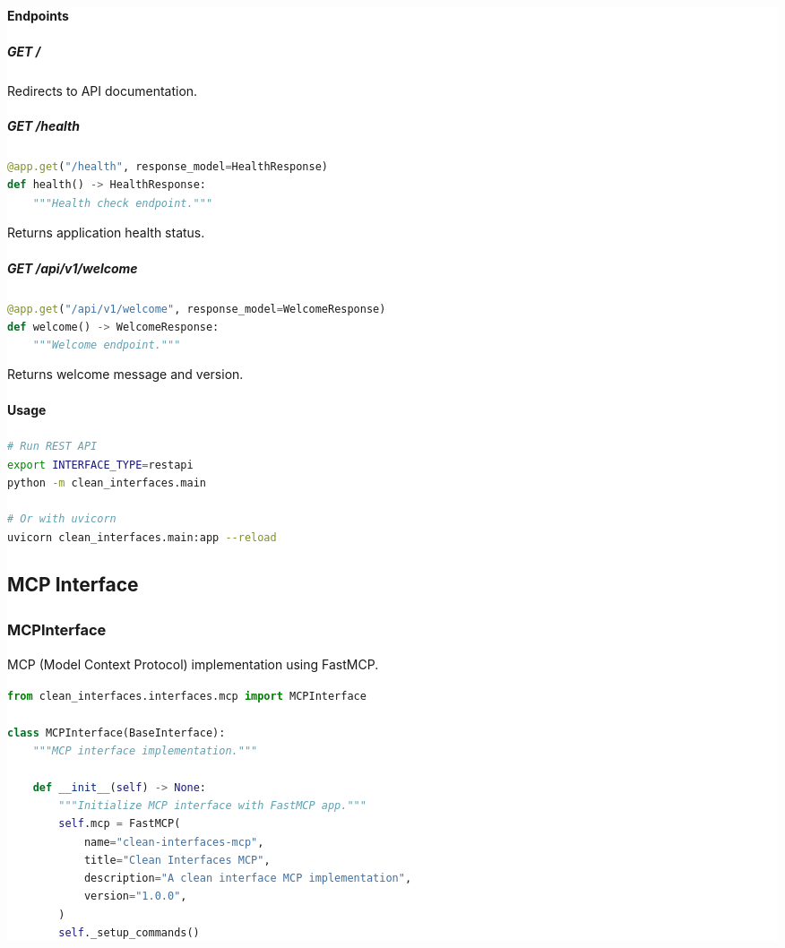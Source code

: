 #### Endpoints

##### GET /

Redirects to API documentation.

##### GET /health

```python
@app.get("/health", response_model=HealthResponse)
def health() -> HealthResponse:
    """Health check endpoint."""
```

Returns application health status.

##### GET /api/v1/welcome

```python
@app.get("/api/v1/welcome", response_model=WelcomeResponse)
def welcome() -> WelcomeResponse:
    """Welcome endpoint."""
```

Returns welcome message and version.

#### Usage

```bash
# Run REST API
export INTERFACE_TYPE=restapi
python -m clean_interfaces.main

# Or with uvicorn
uvicorn clean_interfaces.main:app --reload
```

## MCP Interface

### MCPInterface

MCP (Model Context Protocol) implementation using FastMCP.

```python
from clean_interfaces.interfaces.mcp import MCPInterface

class MCPInterface(BaseInterface):
    """MCP interface implementation."""

    def __init__(self) -> None:
        """Initialize MCP interface with FastMCP app."""
        self.mcp = FastMCP(
            name="clean-interfaces-mcp",
            title="Clean Interfaces MCP",
            description="A clean interface MCP implementation",
            version="1.0.0",
        )
        self._setup_commands()
```

